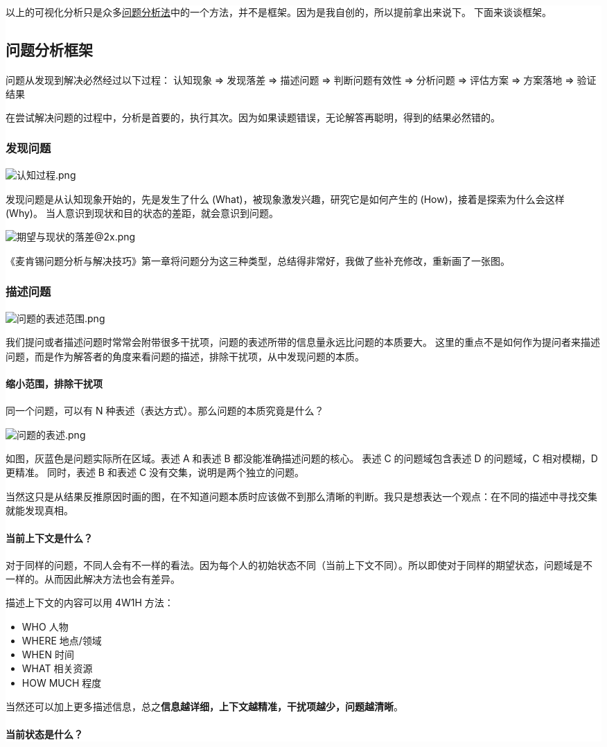 以上的可视化分析只是众多[问题分析法](#分析问题)中的一个方法，并不是框架。因为是我自创的，所以提前拿出来说下。
下面来谈谈框架。

## 问题分析框架

问题从发现到解决必然经过以下过程：
认知现象 => 发现落差 => 描述问题 => 判断问题有效性 => 分析问题 => 评估方案 => 方案落地 => 验证结果

在尝试解决问题的过程中，分析是首要的，执行其次。因为如果读题错误，无论解答再聪明，得到的结果必然错的。

### 发现问题

![认知过程.png](//cdn.adoyle.top/share/a-framework-for-problem-analysis/认知过程@2x.png "黄金圈理论")

发现问题是从认知现象开始的，先是发生了什么 (What)，被现象激发兴趣，研究它是如何产生的 (How)，接着是探索为什么会这样 (Why)。
当人意识到现状和目的状态的差距，就会意识到问题。

![期望与现状的落差@2x.png](//cdn.adoyle.top/share/a-framework-for-problem-analysis/期望与现状的落差@2x.png)

《麦肯锡问题分析与解决技巧》第一章将问题分为这三种类型，总结得非常好，我做了些补充修改，重新画了一张图。

### 描述问题

![问题的表述范围.png](//cdn.adoyle.top/share/a-framework-for-problem-analysis/问题的表述范围@2x.png)

我们提问或者描述问题时常常会附带很多干扰项，问题的表述所带的信息量永远比问题的本质要大。
这里的重点不是如何作为提问者来描述问题，而是作为解答者的角度来看问题的描述，排除干扰项，从中发现问题的本质。

#### 缩小范围，排除干扰项

同一个问题，可以有 N 种表述（表达方式）。那么问题的本质究竟是什么？

![问题的表述.png](//cdn.adoyle.top/share/a-framework-for-problem-analysis/问题的表述@2x.png)

如图，灰蓝色是问题实际所在区域。表述 A 和表述 B 都没能准确描述问题的核心。
表述 C 的问题域包含表述 D 的问题域，C 相对模糊，D 更精准。
同时，表述 B 和表述 C 没有交集，说明是两个独立的问题。

当然这只是从结果反推原因时画的图，在不知道问题本质时应该做不到那么清晰的判断。我只是想表达一个观点：在不同的描述中寻找交集就能发现真相。

#### 当前上下文是什么？

对于同样的问题，不同人会有不一样的看法。因为每个人的初始状态不同（当前上下文不同）。所以即使对于同样的期望状态，问题域是不一样的。从而因此解决方法也会有差异。

描述上下文的内容可以用 4W1H 方法：

- WHO 人物
- WHERE 地点/领域
- WHEN 时间
- WHAT 相关资源
- HOW MUCH 程度

当然还可以加上更多描述信息，总之**信息越详细，上下文越精准，干扰项越少，问题越清晰**。

#### 当前状态是什么？
